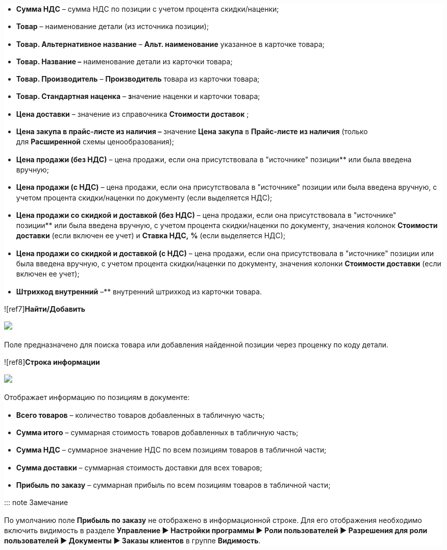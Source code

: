 - **Сумма НДС** – сумма НДС по позиции с учетом процента скидки/наценки;

- **Товар** – наименование детали (из источника позиции);

- **Товар. Альтернативное название** – **Альт. наименование** указанное в карточке товара;

- **Товар. Название –** наименование детали из карточки товара;

- **Товар. Производитель** – **Производитель** товара из карточки товара;

- **Товар. Стандартная наценка** – **з**начение наценки и карточки товара;

- **Цена доставки** – значение из справочника **Стоимости доставок** ;

- **Цена закупа в прайс-листе из наличия –** значение **Цена закупа** в **Прайс-листе из наличия** (только для **Расширенной** схемы ценообразования);

- **Цена продажи (без НДС)** – цена продажи, если она присутствовала в "источнике" позиции** или была введена вручную;

- **Цена продажи (с НДС)** – цена продажи, если она присутствовала в "источнике" позиции или была введена вручную, с учетом процента скидки/наценки по документу (если выделяется НДС);

- **Цена продажи со скидкой и доставкой (без НДС)** – цена продажи, если она присутствовала в "источнике" позиции** или была введена вручную, с учетом процента скидки/наценки по документу, значения колонок **Стоимости доставки** (если включен ее учет) и **Ставка НДС,** **%** (если выделяется НДС);

- **Цена продажи со скидкой и доставкой (c НДС)** – цена продажи, если она присутствовала в "источнике" позиции или была введена вручную, с учетом процента скидки/наценки по документу, значения колонки **Стоимости доставки** (если включен ее учет);

- **Штрихкод внутренний** –** внутренний штрихкод из карточки товара.

![ref7]**Найти/Добавить**

![](Aspose.Words.83ab1c44-6b28-430a-a5f2-4d9e6ba1abd4.279.png)

Поле предназначено для поиска товара или добавления найденной позиции через проценку по коду детали.

![ref8]**Строка информации**

![](Aspose.Words.83ab1c44-6b28-430a-a5f2-4d9e6ba1abd4.280.png)

Отображает информацию по позициям в документе:

- **Всего товаров** – количество товаров добавленных в табличную часть;

- **Сумма итого** – суммарная стоимость товаров добавленных в табличную часть;

- **Сумма НДС** – суммарное значение НДС по всем позициям товаров в табличной части;

- **Сумма доставки** – суммарная стоимость доставки для всех товаров;

- **Прибыль по заказу** – суммарная прибыль по всем позициям товаров в табличной части;

::: note Замечание

По умолчанию поле **Прибыль по заказу** не отображено в информационной строке. Для его отображения необходимо включить видимость в разделе **Управление ► Настройки программы ► Роли пользователей ► Разрешения для роли пользователей ► Документы ► Заказы клиентов** в группе **Видимость**.
